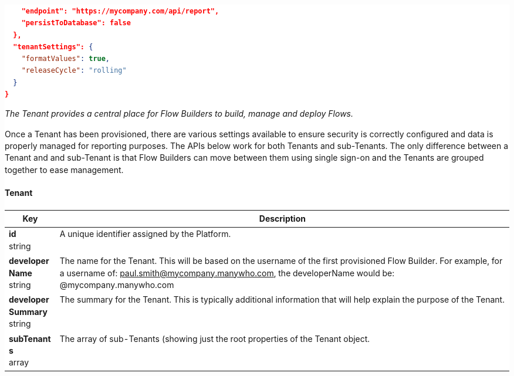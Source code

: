 ```json
    "endpoint": "https://mycompany.com/api/report",
  	"persistToDatabase": false
  },
  "tenantSettings": {
    "formatValues": true,
    "releaseCycle": "rolling"
  }
}
```

*The Tenant provides a central place for Flow Builders to build, manage and deploy Flows.*

Once a Tenant has been provisioned, there are various settings available to ensure security is correctly configured and data is properly managed for reporting purposes. The APIs below work for both Tenants and sub-Tenants. The only difference between a Tenant and and sub-Tenant is that Flow Builders can move between them using single sign-on and the Tenants are grouped together to ease management.

#### Tenant

Key | Description
--- | -----------
**id**<br/>string | A unique identifier assigned by the Platform.
**developerName**<br/>string | The name for the Tenant. This will be based on the username of the first provisioned Flow Builder. For example, for a username of: paul.smith@mycompany.manywho.com, the developerName would be: @mycompany.manywho.com
**developerSummary**<br/>string | The summary for the Tenant. This is typically additional information that will help explain the purpose of the Tenant.
**subTenants**<br/>array | The array of sub-Tenants (showing just the root properties of the Tenant object.